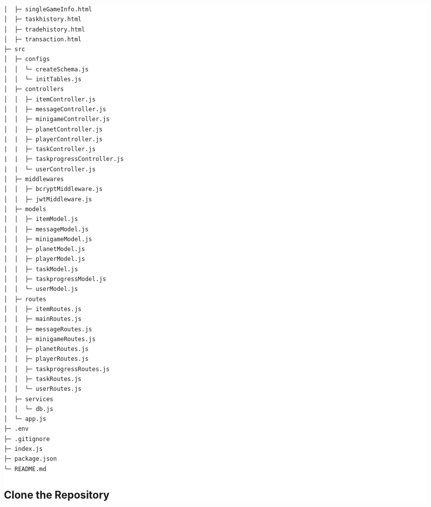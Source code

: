 ```
│  ├─ singleGameInfo.html
│  ├─ taskhistory.html
│  ├─ tradehistory.html
│  ├─ transaction.html
├─ src                       
│  ├─ configs           
│  │  └─ createSchema.js        
│  │  └─ initTables.js       
│  ├─ controllers            
│  │  ├─ itemController.js  
│  │  ├─ messageController.js  
│  │  ├─ minigameController.js 
│  │  ├─ planetController.js  
|  |  ├─ playerController.js
|  |  ├─ taskController.js
|  |  ├─ taskprogressController.js
|  |  └─ userController.js
│  ├─ middlewares
│  │  ├─ bcryptMiddleware.js   
│  │  ├─ jwtMiddleware.js   
│  ├─ models                  
│  │  ├─ itemModel.js   
│  │  ├─ messageModel.js           
│  │  ├─ minigameModel.js 
│  │  ├─ planetModel.js 
│  │  ├─ playerModel.js
│  │  ├─ taskModel.js
│  │  ├─ taskprogressModel.js
│  │  └─ userModel.js     
│  ├─ routes                 
│  │  ├─ itemRoutes.js       
│  │  ├─ mainRoutes.js
│  │  ├─ messageRoutes.js
│  │  ├─ minigameRoutes.js
│  │  ├─ planetRoutes.js
│  │  ├─ playerRoutes.js
│  │  ├─ taskprogressRoutes.js
│  │  ├─ taskRoutes.js      
│  │  └─ userRoutes.js      
│  ├─ services               
│  │  └─ db.js               
│  └─ app.js   
├─ .env
├─ .gitignore                 
├─ index.js                  
├─ package.json              
└─ README.md  
```
## Clone the Repository
